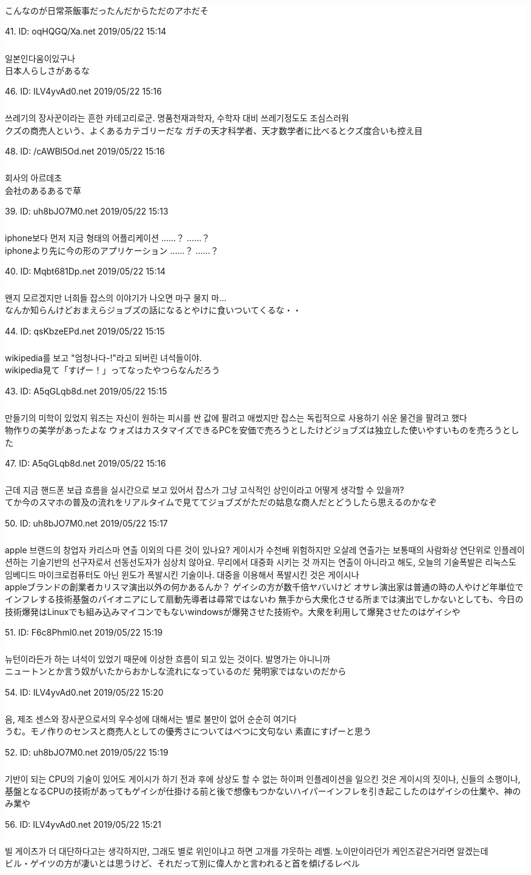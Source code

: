 こんなのが日常茶飯事だったんだからただのアホだそ</span> </p></div><div class="content2"><div class="id">41. ID: <span>oqHQGQ/Xa.net</span> <span title="2019/05/22(水) 15:14:44.122">2019/05/22 15:14</span></div><div style="padding-top: 10px;"><p class="content">일본인다움이있구나<br><span class="jp">日本人らしさがあるな</span> </p></div></div><div class="content2"><div class="id">46. ID: <span>ILV4yvAd0.net</span> <span title="2019/05/22(水) 15:16:14.564">2019/05/22 15:16</span></div><div style="padding-top: 10px;"><p class="content">쓰레기의 장사꾼이라는 흔한 카테고리로군.
명품천재과학자, 수학자 대비 쓰레기정도도 조심스러워<br><span class="jp">クズの商売人という、よくあるカテゴリーだな
ガチの天才科学者、天才数学者に比べるとクズ度合いも控え目</span> </p></div></div><div class="content2"><div class="id">48. ID: <span>/cAWBl5Od.net</span> <span title="2019/05/22(水) 15:16:42.894">2019/05/22 15:16</span></div><div style="padding-top: 10px;"><p class="content">회사의 아르데초<br><span class="jp">会社のあるあるで草</span> </p></div></div></div></div><div class="commentbox1"><div class="content1"><div class="id">39. ID: <span>uh8bJO7M0.net</span> <span title="2019/05/22(水) 15:13:58.580">2019/05/22 15:13</span></div><div style="padding-top: 10px;"><p class="content">iphone보다 먼저 지금 형태의 어플리케이션
……？
……？<br><span class="jp">iphoneより先に今の形のアプリケーション
……？
……？</span> </p></div></div></div><div class="commentbox1"><div class="content1"><div class="id">40. ID: <span class="op">Mqbt681Dp.net</span> <span title="2019/05/22(水) 15:14:14.125">2019/05/22 15:14</span></div><div style="padding-top: 10px;"><p class="content">왠지 모르겠지만 너희들 잡스의 이야기가 나오면 마구 물지 마...<br><span class="jp">なんか知らんけどおまえらジョブズの話になるとやけに食いついてくるな・・</span> </p></div><div class="content2"><div class="id">44. ID: <span>qsKbzeEPd.net</span> <span title="2019/05/22(水) 15:15:11.371">2019/05/22 15:15</span></div><div style="padding-top: 10px;"><p class="content">wikipedia를 보고 "엄청나다-!"라고 되버린 녀석들이야.<br><span class="jp">wikipedia見て「すげー！」ってなったやつらなんだろう</span> </p></div></div></div></div><div class="commentbox1"><div class="content1"><div class="id">43. ID: <span>A5qGLqb8d.net</span> <span title="2019/05/22(水) 15:15:03.066">2019/05/22 15:15</span></div><div style="padding-top: 10px;"><p class="content">만들기의 미학이 있었지
워즈는 자신이 원하는 피시를 싼 값에 팔려고 애썼지만 잡스는 독립적으로 사용하기 쉬운 물건을 팔려고 했다<br><span class="jp">物作りの美学があったよな
ウォズはカスタマイズできるPCを安価で売ろうとしたけどジョブズは独立した使いやすいものを売ろうとした</span> </p></div></div></div><div class="commentbox1"><div class="content1"><div class="id">47. ID: <span>A5qGLqb8d.net</span> <span title="2019/05/22(水) 15:16:39.930">2019/05/22 15:16</span></div><div style="padding-top: 10px;"><p class="content">근데 지금 핸드폰 보급 흐름을 실시간으로 보고 있어서 잡스가 그냥 고식적인 상인이라고 어떻게 생각할 수 있을까?<br><span class="jp">てか今のスマホの普及の流れをリアルタイムで見ててジョブズがただの姑息な商人だとどうしたら思えるのかなぞ</span> </p></div></div></div><div class="commentbox1"><div class="content1"><div class="id">50. ID: <span>uh8bJO7M0.net</span> <span title="2019/05/22(水) 15:17:43.349">2019/05/22 15:17</span></div><div style="padding-top: 10px;"><p class="content">apple 브랜드의 창업자 카리스마 연출 이외의 다른 것이 있나요?
게이시가 수천배 위험하지만
오살레 연출가는 보통때의 사람화상 연단위로 인플레이션하는 기술기반의 선구자로서 선동선도자가 심상치 않아요.
무리에서 대중화 시키는 것 까지는 연출이 아니라고 해도, 오늘의 기술폭발은 리눅스도 임베디드 마이크로컴퓨터도 아닌 윈도가 폭발시킨 기술이나. 대중을 이용해서 폭발시킨 것은 게이시나<br><span class="jp">appleブランドの創業者カリスマ演出以外の何かあるんか？
ゲイシの方が数千倍ヤバいけど
オサレ演出家は普通の時の人やけど年単位でインフレする技術基盤のパイオニアにして扇動先導者は尋常ではないわ
無手から大衆化させる所までは演出でしかないとしても、今日の技術爆発はLinuxでも組み込みマイコンでもないwindowsが爆発させた技術や。大衆を利用して爆発させたのはゲイシや</span> </p></div></div></div><div class="commentbox1"><div class="content1"><div class="id">51. ID: <span>F6c8Phml0.net</span> <span title="2019/05/22(水) 15:19:10.119">2019/05/22 15:19</span></div><div style="padding-top: 10px;"><p class="content">뉴턴이라든가 하는 녀석이 있었기 때문에 이상한 흐름이 되고 있는 것이다.
발명가는 아니니까<br><span class="jp">ニュートンとか言う奴がいたからおかしな流れになっているのだ
発明家ではないのだから</span> </p></div><div class="content2"><div class="id">54. ID: <span>ILV4yvAd0.net</span> <span title="2019/05/22(水) 15:20:17.838">2019/05/22 15:20</span></div><div style="padding-top: 10px;"><p class="content">음, 제조 센스와 장사꾼으로서의 우수성에 대해서는 별로 불만이 없어
순순히 여기다<br><span class="jp">うむ。モノ作りのセンスと商売人としての優秀さについてはべつに文句ない
素直にすげーと思う</span> </p></div></div></div></div><div class="commentbox1"><div class="content1"><div class="id">52. ID: <span>uh8bJO7M0.net</span> <span title="2019/05/22(水) 15:19:13.517">2019/05/22 15:19</span></div><div style="padding-top: 10px;"><p class="content">기반이 되는 CPU의 기술이 있어도 게이시가 하기 전과 후에 상상도 할 수 없는 하이퍼 인플레이션을 일으킨 것은 게이시의 짓이나, 신들의 소행이나,<br><span class="jp">基盤となるCPUの技術があってもゲイシが仕掛ける前と後で想像もつかないハイパーインフレを引き起こしたのはゲイシの仕業や、神のみ業や</span> </p></div><div class="content2"><div class="id">56. ID: <span>ILV4yvAd0.net</span> <span title="2019/05/22(水) 15:21:58.044">2019/05/22 15:21</span></div><div style="padding-top: 10px;"><p class="content">빌 게이츠가 더 대단하다고는 생각하지만, 그래도 별로 위인이냐고 하면 고개를 갸웃하는 레벨.
노이만이라던가 케인즈같은거라면 알겠는데<br><span class="jp">ビル・ゲイツの方が凄いとは思うけど、それだって別に偉人かと言われると首を傾げるレベル